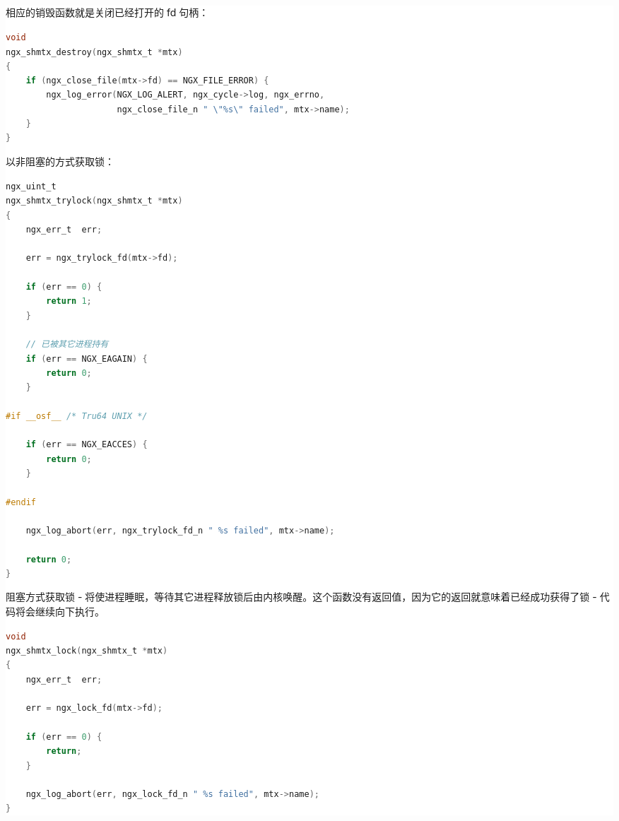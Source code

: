 相应的销毁函数就是关闭已经打开的 fd 句柄：

```c
void
ngx_shmtx_destroy(ngx_shmtx_t *mtx)
{
    if (ngx_close_file(mtx->fd) == NGX_FILE_ERROR) {
        ngx_log_error(NGX_LOG_ALERT, ngx_cycle->log, ngx_errno,
                      ngx_close_file_n " \"%s\" failed", mtx->name);
    }
}
```

以非阻塞的方式获取锁：

```c
ngx_uint_t
ngx_shmtx_trylock(ngx_shmtx_t *mtx)
{
    ngx_err_t  err;

    err = ngx_trylock_fd(mtx->fd);

    if (err == 0) {
        return 1;
    }

    // 已被其它进程持有
    if (err == NGX_EAGAIN) {
        return 0;
    }

#if __osf__ /* Tru64 UNIX */

    if (err == NGX_EACCES) {
        return 0;
    }

#endif

    ngx_log_abort(err, ngx_trylock_fd_n " %s failed", mtx->name);

    return 0;
}
```

阻塞方式获取锁 - 将使进程睡眠，等待其它进程释放锁后由内核唤醒。这个函数没有返回值，因为它的返回就意味着已经成功获得了锁 - 代码将会继续向下执行。

```c
void
ngx_shmtx_lock(ngx_shmtx_t *mtx)
{
    ngx_err_t  err;

    err = ngx_lock_fd(mtx->fd);

    if (err == 0) {
        return;
    }

    ngx_log_abort(err, ngx_lock_fd_n " %s failed", mtx->name);
}
```
